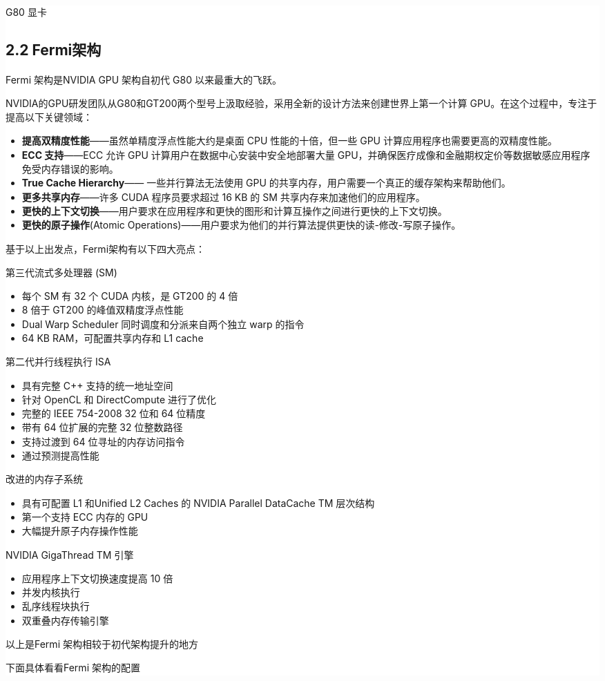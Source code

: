 G80 显卡

## 2.2 Fermi架构

Fermi 架构是NVIDIA GPU 架构自初代 G80 以来最重大的飞跃。

NVIDIA的GPU研发团队从G80和GT200两个型号上汲取经验，采用全新的设计方法来创建世界上第一个计算 GPU。在这个过程中，专注于提高以下关键领域：

- **提高双精度性能**——虽然单精度浮点性能大约是桌面 CPU 性能的十倍，但一些 GPU 计算应用程序也需要更高的双精度性能。
- **ECC 支持**——ECC 允许 GPU 计算用户在数据中心安装中安全地部署大量 GPU，并确保医疗成像和金融期权定价等数据敏感应用程序免受内存错误的影响。
- **True Cache Hierarchy**—— 一些并行算法无法使用 GPU 的共享内存，用户需要一个真正的缓存架构来帮助他们。
- **更多共享内存**——许多 CUDA 程序员要求超过 16 KB 的 SM 共享内存来加速他们的应用程序。
- **更快的上下文切换**——用户要求在应用程序和更快的图形和计算互操作之间进行更快的上下文切换。
- **更快的原子操作**(Atomic Operations)——用户要求为他们的并行算法提供更快的读-修改-写原子操作。



基于以上出发点，Fermi架构有以下四大亮点：

第三代流式多处理器 (SM)

- 每个 SM 有 32 个 CUDA 内核，是 GT200 的 4 倍
- 8 倍于 GT200 的峰值双精度浮点性能
- Dual Warp Scheduler 同时调度和分派来自两个独立 warp 的指令
- 64 KB RAM，可配置共享内存和  L1 cache

第二代并行线程执行 ISA

- 具有完整 C++ 支持的统一地址空间
- 针对 OpenCL 和 DirectCompute 进行了优化
- 完整的 IEEE 754-2008 32 位和 64 位精度
- 带有 64 位扩展的完整 32 位整数路径
- 支持过渡到 64 位寻址的内存访问指令
- 通过预测提高性能

改进的内存子系统

- 具有可配置 L1 和Unified L2 Caches 的 NVIDIA Parallel DataCache TM 层次结构
- 第一个支持 ECC 内存的 GPU
- 大幅提升原子内存操作性能

NVIDIA GigaThread TM 引擎

- 应用程序上下文切换速度提高 10 倍
- 并发内核执行
- 乱序线程块执行
- 双重叠内存传输引擎

以上是Fermi 架构相较于初代架构提升的地方

下面具体看看Fermi 架构的配置
